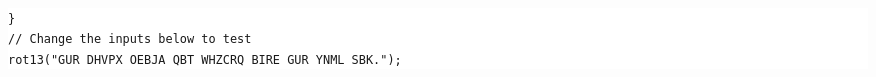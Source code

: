 ```
}
// Change the inputs below to test
rot13("GUR DHVPX OEBJA QBT WHZCRQ BIRE GUR YNML SBK.");
```